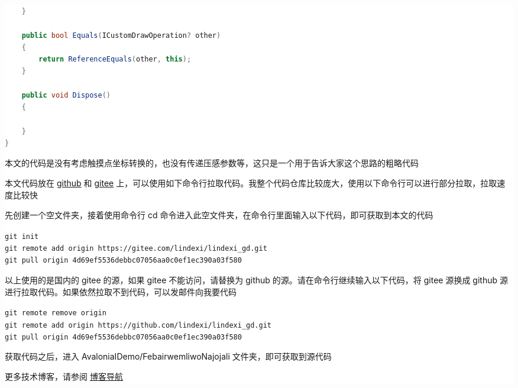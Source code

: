```csharp
    }

    public bool Equals(ICustomDrawOperation? other)
    {
        return ReferenceEquals(other, this);
    }

    public void Dispose()
    {

    }
}
```

本文的代码是没有考虑触摸点坐标转换的，也没有传递压感参数等，这只是一个用于告诉大家这个思路的粗略代码

本文代码放在 [github](https://github.com/lindexi/lindexi_gd/tree/4d69ef5536debbc07056aa0c0ef1ec390a03f580/AvaloniaIDemo/FebairwemliwoNajojali) 和 [gitee](https://gitee.com/lindexi/lindexi_gd/blob/4d69ef5536debbc07056aa0c0ef1ec390a03f580/AvaloniaIDemo/FebairwemliwoNajojali) 上，可以使用如下命令行拉取代码。我整个代码仓库比较庞大，使用以下命令行可以进行部分拉取，拉取速度比较快

先创建一个空文件夹，接着使用命令行 cd 命令进入此空文件夹，在命令行里面输入以下代码，即可获取到本文的代码

```
git init
git remote add origin https://gitee.com/lindexi/lindexi_gd.git
git pull origin 4d69ef5536debbc07056aa0c0ef1ec390a03f580
```

以上使用的是国内的 gitee 的源，如果 gitee 不能访问，请替换为 github 的源。请在命令行继续输入以下代码，将 gitee 源换成 github 源进行拉取代码。如果依然拉取不到代码，可以发邮件向我要代码

```
git remote remove origin
git remote add origin https://github.com/lindexi/lindexi_gd.git
git pull origin 4d69ef5536debbc07056aa0c0ef1ec390a03f580
```

获取代码之后，进入 AvaloniaIDemo/FebairwemliwoNajojali 文件夹，即可获取到源代码

更多技术博客，请参阅 [博客导航](https://blog.lindexi.com/post/%E5%8D%9A%E5%AE%A2%E5%AF%BC%E8%88%AA.html )
